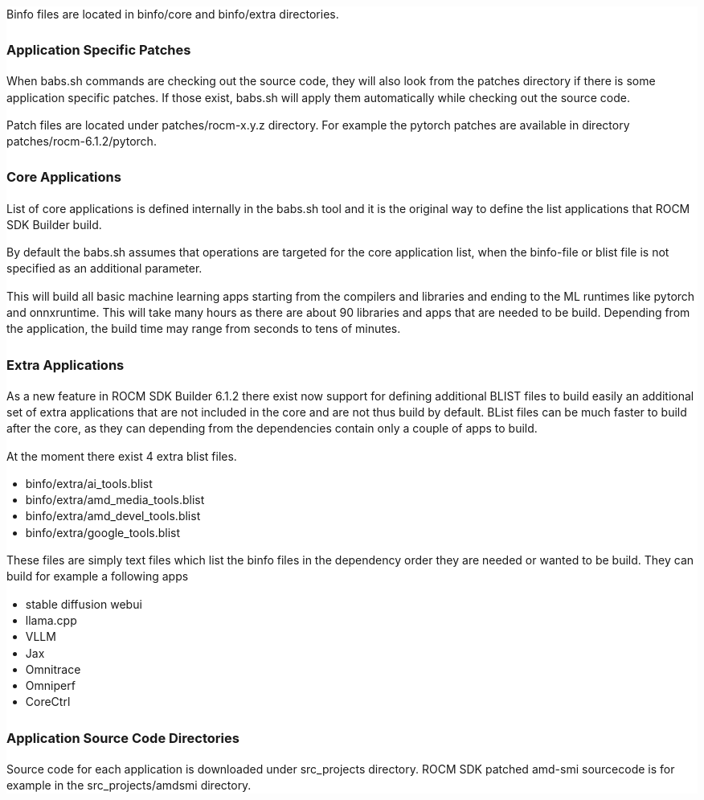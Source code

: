 Binfo files are located in binfo/core and binfo/extra directories.

### Application Specific Patches

When babs.sh commands are checking out the source code, they will also look from the patches directory if there is some application specific patches. If those exist, babs.sh will apply them automatically while checking out the source code.

Patch files are located under patches/rocm-x.y.z directory. For example the pytorch patches are available in directory patches/rocm-6.1.2/pytorch.

### Core Applications

List of core applications is defined internally in the babs.sh tool and it is the original way to define the list applications that ROCM SDK Builder build.

By default the babs.sh assumes that operations are targeted for the core application list, when the binfo-file or blist file is not specified as an additional parameter.

This will build all basic machine learning apps starting from the compilers and libraries and ending to the ML runtimes like pytorch and onnxruntime. This will take many hours as there are about 90 libraries and apps that are needed to be build. Depending from the application, the build time may range from seconds to tens of minutes.

### Extra Applications

As a new feature in ROCM SDK Builder 6.1.2 there exist now support for defining additional BLIST files to build easily an additional set of extra applications that are not included in the core and are not thus build by default. BList files can be much faster to build after the core, as they can depending from the dependencies contain only a couple of apps to build.

At the moment there exist 4 extra blist files.

- binfo/extra/ai_tools.blist
- binfo/extra/amd_media_tools.blist
- binfo/extra/amd_devel_tools.blist
- binfo/extra/google_tools.blist

These files are simply text files which list the binfo files in the dependency order they are needed or wanted to be build.
They can build for example a following apps

- stable diffusion webui
- llama.cpp
- VLLM
- Jax
- Omnitrace
- Omniperf
- CoreCtrl

### Application Source Code Directories

Source code for each application is downloaded under src_projects directory. ROCM SDK patched amd-smi sourcecode is for example in the src_projects/amdsmi directory.
